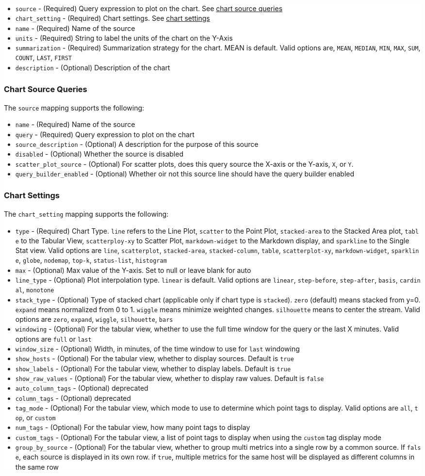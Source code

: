 * `source` - (Required) Query expression to plot on the chart. See [chart source queries](#chart-source-queries)
* `chart_setting` - (Required) Chart settings. See [chart settings](#chart-settings)
* `name` - (Required) Name of the source
* `units` - (Required)  String to label the units of the chart on the Y-Axis
* `summarization` - (Required) Summarization strategy for the chart. MEAN is default. Valid options are, `MEAN`, 
`MEDIAN`, `MIN`, `MAX`, `SUM`, `COUNT`, `LAST`, `FIRST`
* `description` - (Optional) Description of the chart

### Chart Source Queries 

The `source` mapping supports the following:

* `name` - (Required) Name of the source
* `query` - (Required) Query expression to plot on the chart
* `source_description` - (Optional) A description for the purpose of this source
* `disabled` - (Optional)  Whether the source is disabled
* `scatter_plot_source` - (Optional) For scatter plots, does this query source the X-axis or the Y-axis, `X`, or `Y`.
* `query_builder_enabled` - (Optional)  Whether oir not this source line should have the query builder enabled

### Chart Settings 

The `chart_setting` mapping supports the following:

* `type` - (Required) Chart Type. `line` refers to the Line Plot, `scatter` to the Point Plot, `stacked-area` to 
the Stacked Area plot, `table` to the Tabular View, `scatterploy-xy` to Scatter Plot, `markdown-widget` to the 
Markdown display, and `sparkline` to the Single Stat view. Valid options are `line`, `scatterplot`, 
`stacked-area`, `stacked-column`, `table`, `scatterplot-xy`, `markdown-widget`, `sparkline`, `globe`, `nodemap`, 
`top-k`, `status-list`, `histogram`
* `max` - (Optional) Max value of the Y-axis. Set to null or leave blank for auto
* `line_type` - (Optional) Plot interpolation type.  `linear` is default. Valid options are `linear`, `step-before`, 
`step-after`, `basis`, `cardinal`, `monotone`
* `stack_type` - (Optional) Type of stacked chart (applicable only if chart type is `stacked`). `zero` (default) means
stacked from y=0. `expand` means normalized from 0 to 1.  `wiggle` means minimize weighted changes. `silhouette` means to
center the stream. Valid options are `zero`, `expand`, `wiggle`, `silhouette`, `bars`
* `windowing` - (Optional) For the tabular view, whether to use the full time window for the query or the last X minutes.
Valid options are `full` or `last`
* `window_size` - (Optional) Width, in minutes, of the time window to use for `last` windowing
* `show_hosts` - (Optional) For the tabular view, whether to display sources. Default is `true`
* `show_labels` - (Optional) For the tabular view, whether to display labels. Default is `true`
* `show_raw_values` - (Optional) For the tabular view, whether to display raw values. Default is `false`
* `auto_column_tags` - (Optional) deprecated
* `column_tags` - (Optional) deprecated
* `tag_mode` - (Optional) For the tabular view, which mode to use to determine which point tags to display.
Valid options are `all`, `top`, or `custom`
* `num_tags` - (Optional) For the tabular view, how many point tags to display
* `custom_tags` - (Optional) For the tabular view, a list of point tags to display when using the `custom` tag display mode
* `group_by_source` - (Optional) For the tabular view, whether to group multi metrics into a single row by a common source.
If `false`, each source is displayed in its own row.  if `true`, multiple metrics for the same host will be displayed as different
columns in the same row  